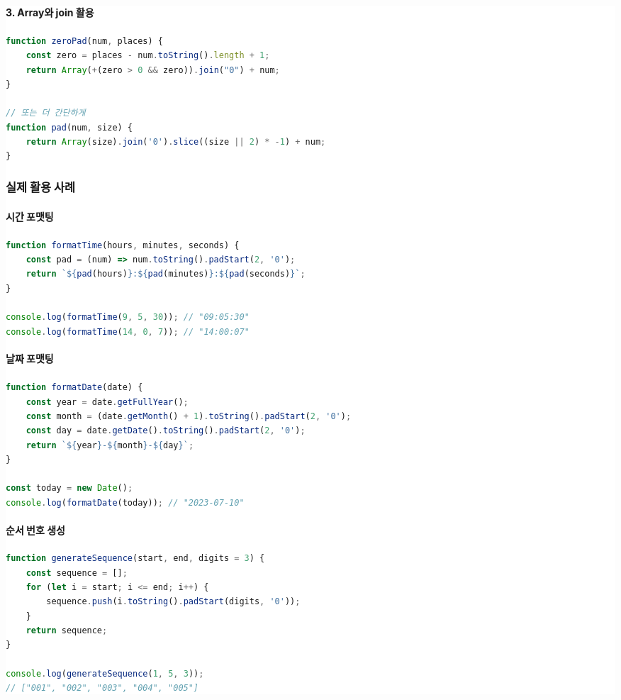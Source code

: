 #### 3. Array와 join 활용

```javascript
function zeroPad(num, places) {
    const zero = places - num.toString().length + 1;
    return Array(+(zero > 0 && zero)).join("0") + num;
}

// 또는 더 간단하게
function pad(num, size) {
    return Array(size).join('0').slice((size || 2) * -1) + num;
}
```

### 실제 활용 사례

#### 시간 포맷팅

```javascript
function formatTime(hours, minutes, seconds) {
    const pad = (num) => num.toString().padStart(2, '0');
    return `${pad(hours)}:${pad(minutes)}:${pad(seconds)}`;
}

console.log(formatTime(9, 5, 30)); // "09:05:30"
console.log(formatTime(14, 0, 7)); // "14:00:07"
```

#### 날짜 포맷팅

```javascript
function formatDate(date) {
    const year = date.getFullYear();
    const month = (date.getMonth() + 1).toString().padStart(2, '0');
    const day = date.getDate().toString().padStart(2, '0');
    return `${year}-${month}-${day}`;
}

const today = new Date();
console.log(formatDate(today)); // "2023-07-10"
```

#### 순서 번호 생성

```javascript
function generateSequence(start, end, digits = 3) {
    const sequence = [];
    for (let i = start; i <= end; i++) {
        sequence.push(i.toString().padStart(digits, '0'));
    }
    return sequence;
}

console.log(generateSequence(1, 5, 3));
// ["001", "002", "003", "004", "005"]
```
